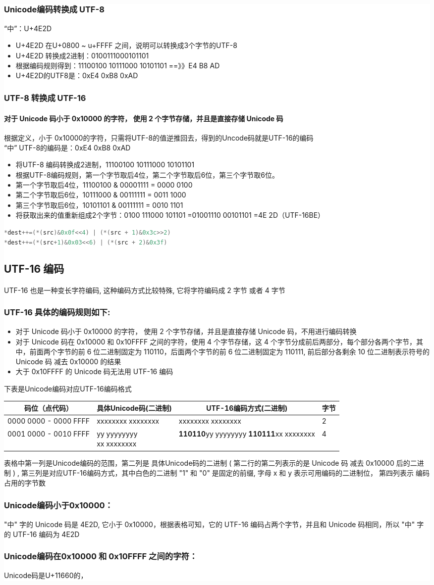 <a name="ZeU1l"></a>
### Unicode编码转换成 UTF-8
“中”：U+4E2D

- U+4E2D 在U+0800 ~ u+FFFF 之间，说明可以转换成3个字节的UTF-8
- U+4E2D 转换成2进制：0100111000101101
- 根据编码规则得到：11100100	10111000    10101101   ==》》E4  B8  AD
- U+4E2D的UTF8是：0xE4 0xB8 0xAD
<a name="NnQHy"></a>
### UTF-8 转换成 UTF-16
<a name="OK70k"></a>
#### 对于 Unicode 码小于 0x10000 的字符， 使用 2 个字节存储，并且是直接存储 Unicode 码
根据定义，小于 0x10000的字符，只需将UTF-8的值逆推回去，得到的Uncode码就是UTF-16的编码<br />“中” UTF-8的编码是：0xE4 0xB8 0xAD

- 将UTF-8 编码转换成2进制，11100100	10111000    10101101
- 根据UTF-8编码规则，第一个字节取后4位，第二个字节取后6位，第三个字节取6位。
- 第一个字节取后4位，11100100 & 00001111 = 0000 0100
- 第二个字节取后6位，10111000 & 00111111 = 0011 1000
- 第三个字节取后6位，10101101 & 00111111 = 0010	1101
- 将获取出来的值重新组成2个字节：0100 111000 101101 =01001110 00101101 =4E 2D（UTF-16BE）
```c
*dest++=(*(src)&0x0f<<4) | (*(src + 1)&0x3c>>2)
*dest++=(*(src+1)&0x03<<6) | (*(src + 2)&0x3f)
```

<a name="htWqY"></a>
## UTF-16 编码
UTF-16 也是一种变长字符编码, 这种编码方式比较特殊, 它将字符编码成 2 字节 或者 4 字节
<a name="EEKl1"></a>
### UTF-16 具体的编码规则如下:

- 对于 Unicode 码小于 0x10000 的字符， 使用 2 个字节存储，并且是直接存储 Unicode 码，不用进行编码转换
- 对于 Unicode 码在 0x10000 和 0x10FFFF 之间的字符，使用 4 个字节存储，这 4 个字节分成前后两部分，每个部分各两个字节，其中，前面两个字节的前 6 位二进制固定为 110110，后面两个字节的前 6 位二进制固定为 110111, 前后部分各剩余 10 位二进制表示符号的 Unicode 码 减去 0x10000 的结果
- 大于 0x10FFFF 的 Unicode 码无法用 UTF-16 编码

下表是Unicode编码对应UTF-16编码格式

| 码位（点代码） | 具体Unicode码(二进制) | UTF-16编码方式(二进制) | 字节 |
| --- | --- | --- | --- |
| 0000 0000 - 0000 FFFF | xxxxxxxx xxxxxxxx | xxxxxxxx xxxxxxxx | 2 |
| 0001 0000 - 0010 FFFF | yy yyyyyyyy <br />xx xxxxxxxx | **110110**yy yyyyyyyy **110111**xx       xxxxxxxx | 4 |

表格中第一列是Unicode编码的范围，第二列是 具体Unicode码的二进制 ( 第二行的第二列表示的是 Unicode 码 减去 0x10000 后的二进制 ) , 第三列是对应UTF-16编码方式，其中白色的二进制 "1" 和 "0" 是固定的前缀, 字母 x 和 y 表示可用编码的二进制位， 第四列表示 编码占用的字节数
<a name="LwOaU"></a>
### Unicode编码小于0x10000：
"中" 字的 Unicode 码是 4E2D, 它小于 0x10000，根据表格可知，它的 UTF-16 编码占两个字节，并且和 Unicode 码相同，所以 "中" 字的 UTF-16 编码为 4E2D
<a name="hIg5a"></a>
### Unicode编码在0x10000 和 0x10FFFF 之间的字符：
Unicode码是U+11660的，
